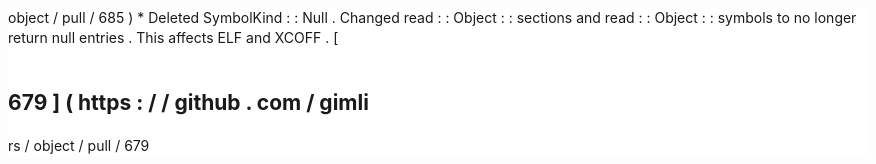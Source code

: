object
/
pull
/
685
)
*
Deleted
SymbolKind
:
:
Null
.
Changed
read
:
:
Object
:
:
sections
and
read
:
:
Object
:
:
symbols
to
no
longer
return
null
entries
.
This
affects
ELF
and
XCOFF
.
[
#
679
]
(
https
:
/
/
github
.
com
/
gimli
-
rs
/
object
/
pull
/
679